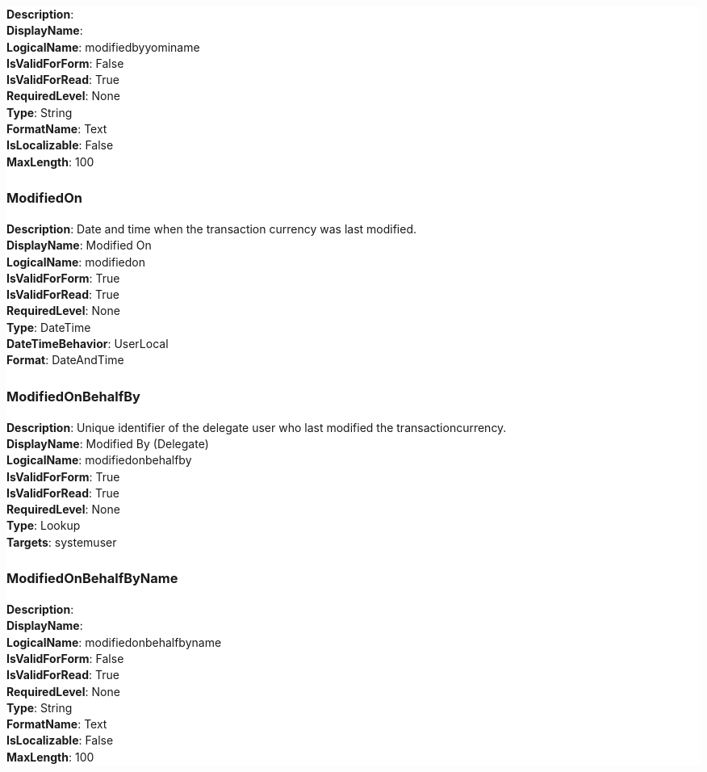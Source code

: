 **Description**: <br />
**DisplayName**: <br />
**LogicalName**: modifiedbyyominame<br />
**IsValidForForm**: False<br />
**IsValidForRead**: True<br />
**RequiredLevel**: None<br />
**Type**: String<br />
**FormatName**: Text<br />
**IsLocalizable**: False<br />
**MaxLength**: 100


### <a name="BKMK_ModifiedOn"></a> ModifiedOn

**Description**: Date and time when the transaction currency was last modified.<br />
**DisplayName**: Modified On<br />
**LogicalName**: modifiedon<br />
**IsValidForForm**: True<br />
**IsValidForRead**: True<br />
**RequiredLevel**: None<br />
**Type**: DateTime<br />
**DateTimeBehavior**: UserLocal<br />
**Format**: DateAndTime


### <a name="BKMK_ModifiedOnBehalfBy"></a> ModifiedOnBehalfBy

**Description**: Unique identifier of the delegate user who last modified the transactioncurrency.<br />
**DisplayName**: Modified By (Delegate)<br />
**LogicalName**: modifiedonbehalfby<br />
**IsValidForForm**: True<br />
**IsValidForRead**: True<br />
**RequiredLevel**: None<br />
**Type**: Lookup<br />
**Targets**: systemuser


### <a name="BKMK_ModifiedOnBehalfByName"></a> ModifiedOnBehalfByName

**Description**: <br />
**DisplayName**: <br />
**LogicalName**: modifiedonbehalfbyname<br />
**IsValidForForm**: False<br />
**IsValidForRead**: True<br />
**RequiredLevel**: None<br />
**Type**: String<br />
**FormatName**: Text<br />
**IsLocalizable**: False<br />
**MaxLength**: 100
